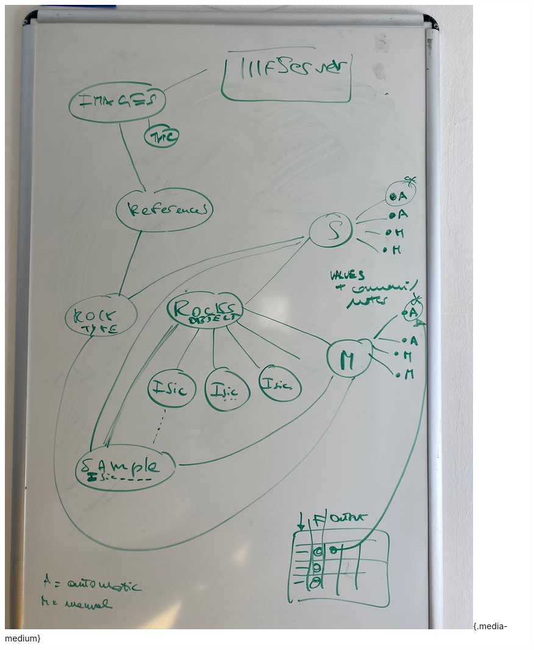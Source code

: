 ![Analogue artefact (whiteboard sketch)](/assets/images/blog/white-board.jpg "Analogue artefact (whiteboard sketch) drawn by the RSA in discussion with the researcher and the project RSE."){.media-medium}
